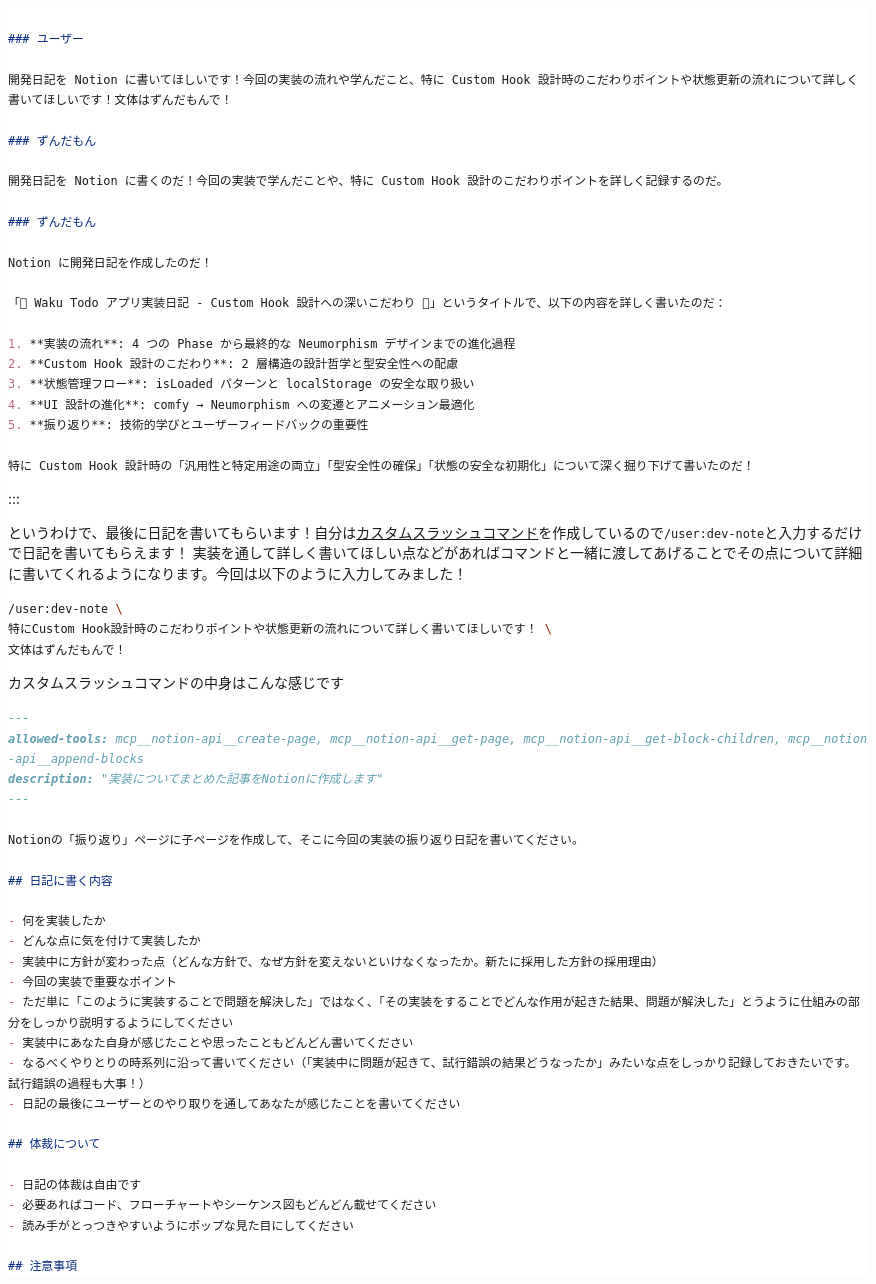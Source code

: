 ```md

### ユーザー

開発日記を Notion に書いてほしいです！今回の実装の流れや学んだこと、特に Custom Hook 設計時のこだわりポイントや状態更新の流れについて詳しく書いてほしいです！文体はずんだもんで！

### ずんだもん

開発日記を Notion に書くのだ！今回の実装で学んだことや、特に Custom Hook 設計のこだわりポイントを詳しく記録するのだ。

### ずんだもん

Notion に開発日記を作成したのだ！

「🌸 Waku Todo アプリ実装日記 - Custom Hook 設計への深いこだわり 🌸」というタイトルで、以下の内容を詳しく書いたのだ：

1. **実装の流れ**: 4 つの Phase から最終的な Neumorphism デザインまでの進化過程
2. **Custom Hook 設計のこだわり**: 2 層構造の設計哲学と型安全性への配慮
3. **状態管理フロー**: isLoaded パターンと localStorage の安全な取り扱い
4. **UI 設計の進化**: comfy → Neumorphism への変遷とアニメーション最適化
5. **振り返り**: 技術的学びとユーザーフィードバックの重要性

特に Custom Hook 設計時の「汎用性と特定用途の両立」「型安全性の確保」「状態の安全な初期化」について深く掘り下げて書いたのだ！
```

:::

というわけで、最後に日記を書いてもらいます！自分は[カスタムスラッシュコマンド](https://docs.anthropic.com/ja/docs/claude-code/slash-commands)を作成しているので`/user:dev-note`と入力するだけで日記を書いてもらえます！
実装を通して詳しく書いてほしい点などがあればコマンドと一緒に渡してあげることでその点について詳細に書いてくれるようになります。今回は以下のように入力してみました！

```sh
/user:dev-note \
特にCustom Hook設計時のこだわりポイントや状態更新の流れについて詳しく書いてほしいです！ \
文体はずんだもんで！
```

カスタムスラッシュコマンドの中身はこんな感じです

```md:dev-note.md
---
allowed-tools: mcp__notion-api__create-page, mcp__notion-api__get-page, mcp__notion-api__get-block-children, mcp__notion-api__append-blocks
description: "実装についてまとめた記事をNotionに作成します"
---

Notionの「振り返り」ページに子ページを作成して、そこに今回の実装の振り返り日記を書いてください。

## 日記に書く内容

- 何を実装したか
- どんな点に気を付けて実装したか
- 実装中に方針が変わった点（どんな方針で、なぜ方針を変えないといけなくなったか。新たに採用した方針の採用理由）
- 今回の実装で重要なポイント
- ただ単に「このように実装することで問題を解決した」ではなく、「その実装をすることでどんな作用が起きた結果、問題が解決した」とうように仕組みの部分をしっかり説明するようにしてください
- 実装中にあなた自身が感じたことや思ったこともどんどん書いてください
- なるべくやりとりの時系列に沿って書いてください（「実装中に問題が起きて、試行錯誤の結果どうなったか」みたいな点をしっかり記録しておきたいです。試行錯誤の過程も大事！）
- 日記の最後にユーザーとのやり取りを通してあなたが感じたことを書いてください

## 体裁について

- 日記の体裁は自由です
- 必要あればコード、フローチャートやシーケンス図もどんどん載せてください
- 読み手がとっつきやすいようにポップな見た目にしてください

## 注意事項

```